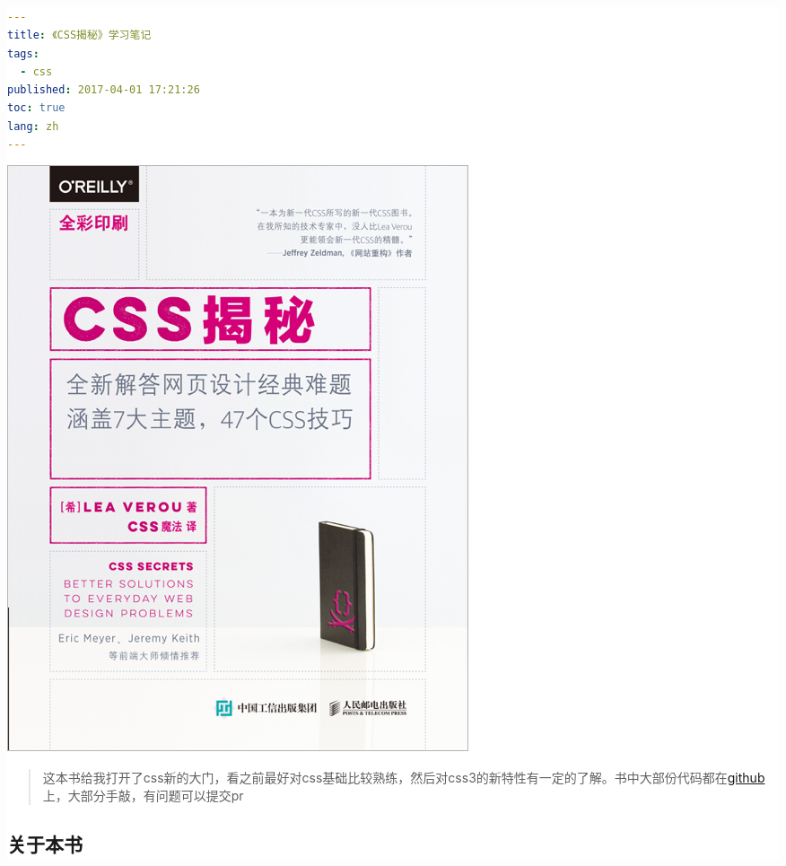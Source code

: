 ```yaml
---
title: 《CSS揭秘》学习笔记
tags: 
  - css
published: 2017-04-01 17:21:26
toc: true
lang: zh
---
```


![20170327149061893739262.png](../_images/《CSS揭秘》学习笔记/20170327149061893739262.png)



> 这本书给我打开了css新的大门，看之前最好对css基础比较熟练，然后对css3的新特性有一定的了解。书中大部份代码都在[github](https://github.com/tc9011/CSS-Secrets-Demo)上，大部分手敲，有问题可以提交pr

## 关于本书
